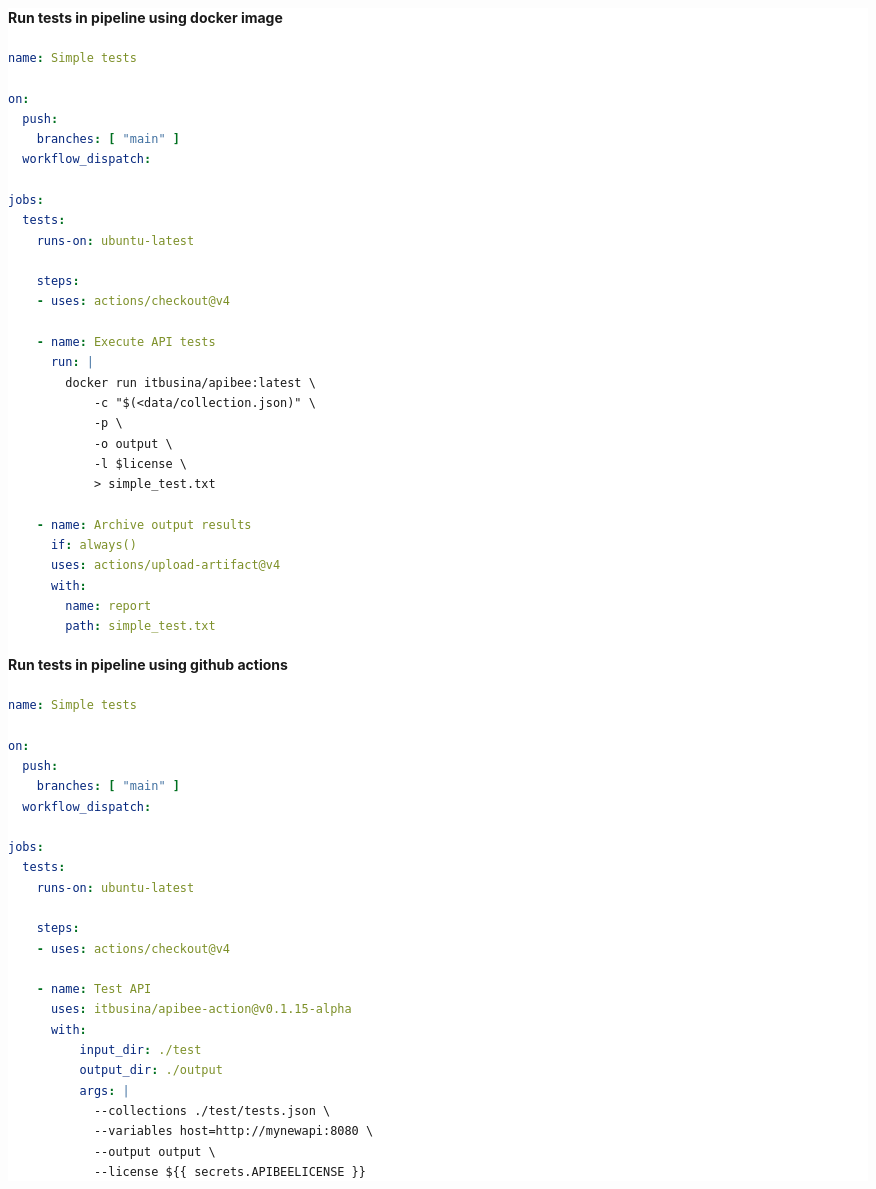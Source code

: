 #### Run tests in pipeline using docker image
```yaml
name: Simple tests

on:
  push:
    branches: [ "main" ]
  workflow_dispatch:

jobs:
  tests:
    runs-on: ubuntu-latest
    
    steps:
    - uses: actions/checkout@v4
        
    - name: Execute API tests
      run: |
        docker run itbusina/apibee:latest \
            -c "$(<data/collection.json)" \
            -p \
            -o output \
            -l $license \
            > simple_test.txt

    - name: Archive output results
      if: always()
      uses: actions/upload-artifact@v4
      with:
        name: report
        path: simple_test.txt

```

#### Run tests in pipeline using github actions
```yaml
name: Simple tests

on:
  push:
    branches: [ "main" ]
  workflow_dispatch:

jobs:
  tests:
    runs-on: ubuntu-latest
    
    steps:
    - uses: actions/checkout@v4
        
    - name: Test API 
      uses: itbusina/apibee-action@v0.1.15-alpha
      with:
          input_dir: ./test
          output_dir: ./output
          args: |
            --collections ./test/tests.json \
            --variables host=http://mynewapi:8080 \
            --output output \
            --license ${{ secrets.APIBEELICENSE }}

```
